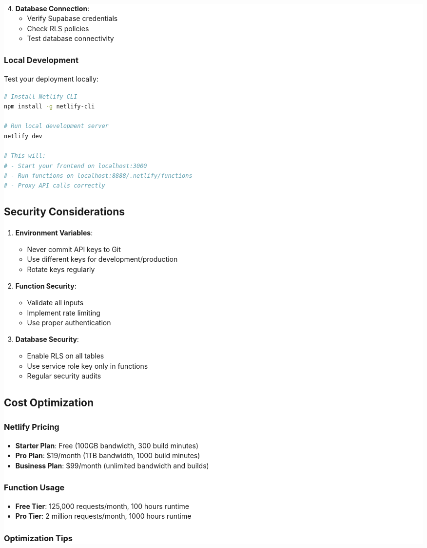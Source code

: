 4. **Database Connection**:
   - Verify Supabase credentials
   - Check RLS policies
   - Test database connectivity

### Local Development

Test your deployment locally:

```bash
# Install Netlify CLI
npm install -g netlify-cli

# Run local development server
netlify dev

# This will:
# - Start your frontend on localhost:3000
# - Run functions on localhost:8888/.netlify/functions
# - Proxy API calls correctly
```

## Security Considerations

1. **Environment Variables**:
   - Never commit API keys to Git
   - Use different keys for development/production
   - Rotate keys regularly

2. **Function Security**:
   - Validate all inputs
   - Implement rate limiting
   - Use proper authentication

3. **Database Security**:
   - Enable RLS on all tables
   - Use service role key only in functions
   - Regular security audits

## Cost Optimization

### Netlify Pricing

- **Starter Plan**: Free (100GB bandwidth, 300 build minutes)
- **Pro Plan**: $19/month (1TB bandwidth, 1000 build minutes)
- **Business Plan**: $99/month (unlimited bandwidth and builds)

### Function Usage

- **Free Tier**: 125,000 requests/month, 100 hours runtime
- **Pro Tier**: 2 million requests/month, 1000 hours runtime

### Optimization Tips
